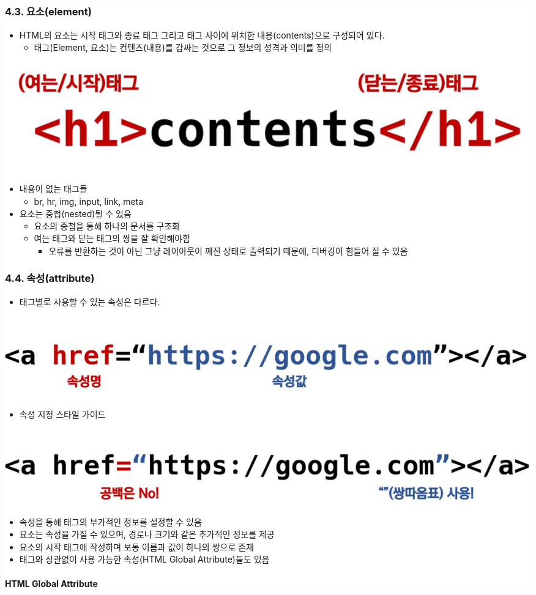 ### 4.3. 요소(element)

* HTML의 요소는 시작 태그와 종료 태그 그리고 태그 사이에 위치한 내용(contents)으로 구성되어 있다.
  * 태그(Element, 요소)는 컨텐츠(내용)를 감싸는 것으로 그 정보의 성격과 의미를 정의

![image-20220207135837441](HTML.assets/image-20220207135837441.png)

* 내용이 없는 태그들
  * br, hr, img, input, link, meta
* 요소는 중첩(nested)될 수 있음
  * 요소의 중첩을 통해 하나의 문서를 구조화
  * 여는 태그와 닫는 태그의 쌍을 잘 확인해야함
    * 오류를 반환하는 것이 아닌 그냥 레이아웃이 깨진 상태로 출력되기 때문에, 디버깅이 힘들어 질 수 있음

### 4.4. 속성(attribute)

* 태그별로 사용할 수 있는 속성은 다르다.

![image-20220207140407298](HTML.assets/image-20220207140407298.png)

* 속성 지정 스타일 가이드

![image-20220207140556276](HTML.assets/image-20220207140556276.png)

* 속성을 통해 태그의 부가적인 정보를 설정할 수 있음
* 요소는 속성을 가질 수 있으며, 경로나 크기와 같은 추가적인 정보를 제공
* 요소의 시작 태그에 작성하며 보통 이름과 값이 하나의 쌍으로 존재
* 태그와 상관없이 사용 가능한 속성(HTML Global Attribute)들도 있음

#### HTML Global Attribute
